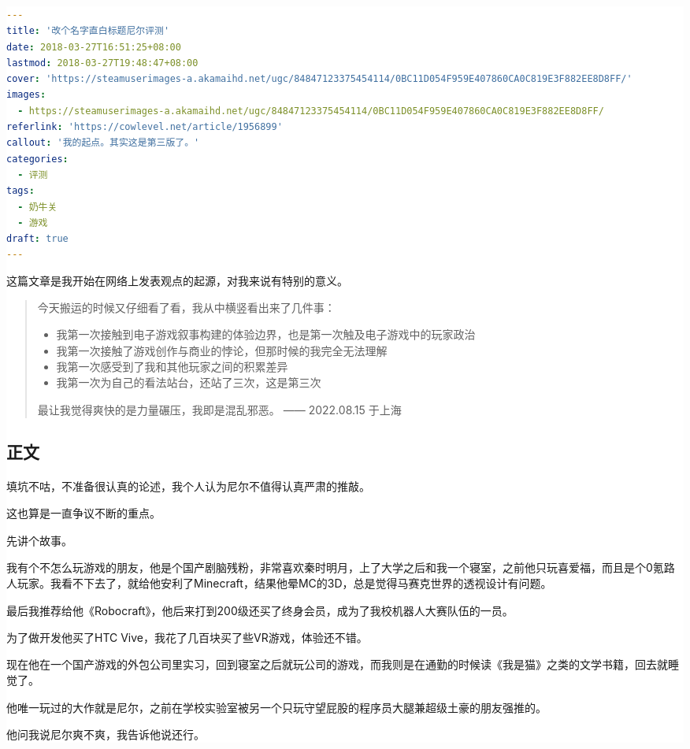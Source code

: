 ```yaml
---
title: '改个名字直白标题尼尔评测'
date: 2018-03-27T16:51:25+08:00
lastmod: 2018-03-27T19:48:47+08:00
cover: 'https://steamuserimages-a.akamaihd.net/ugc/84847123375454114/0BC11D054F959E407860CA0C819E3F882EE8D8FF/'
images:
  - https://steamuserimages-a.akamaihd.net/ugc/84847123375454114/0BC11D054F959E407860CA0C819E3F882EE8D8FF/
referlink: 'https://cowlevel.net/article/1956899'
callout: '我的起点。其实这是第三版了。'
categories:
  - 评测
tags:
  - 奶牛关
  - 游戏
draft: true
---
```


这篇文章是我开始在网络上发表观点的起源，对我来说有特别的意义。



> 
> 今天搬运的时候又仔细看了看，我从中横竖看出来了几件事：
> 
> - 我第一次接触到电子游戏叙事构建的体验边界，也是第一次触及电子游戏中的玩家政治
> - 我第一次接触了游戏创作与商业的悖论，但那时候的我完全无法理解
> - 我第一次感受到了我和其他玩家之间的积累差异
> - 我第一次为自己的看法站台，还站了三次，这是第三次
> 
> 最让我觉得爽快的是力量碾压，我即是混乱邪恶。
> —— 2022.08.15 于上海

## 正文

填坑不咕，不准备很认真的论述，我个人认为尼尔不值得认真严肃的推敲。

这也算是一直争议不断的重点。

先讲个故事。

我有个不怎么玩游戏的朋友，他是个国产剧脑残粉，非常喜欢秦时明月，上了大学之后和我一个寝室，之前他只玩喜爱福，而且是个0氪路人玩家。我看不下去了，就给他安利了Minecraft，结果他晕MC的3D，总是觉得马赛克世界的透视设计有问题。

最后我推荐给他《Robocraft》，他后来打到200级还买了终身会员，成为了我校机器人大赛队伍的一员。

为了做开发他买了HTC Vive，我花了几百块买了些VR游戏，体验还不错。

现在他在一个国产游戏的外包公司里实习，回到寝室之后就玩公司的游戏，而我则是在通勤的时候读《我是猫》之类的文学书籍，回去就睡觉了。

他唯一玩过的大作就是尼尔，之前在学校实验室被另一个只玩守望屁股的程序员大腿兼超级土豪的朋友强推的。

他问我说尼尔爽不爽，我告诉他说还行。
